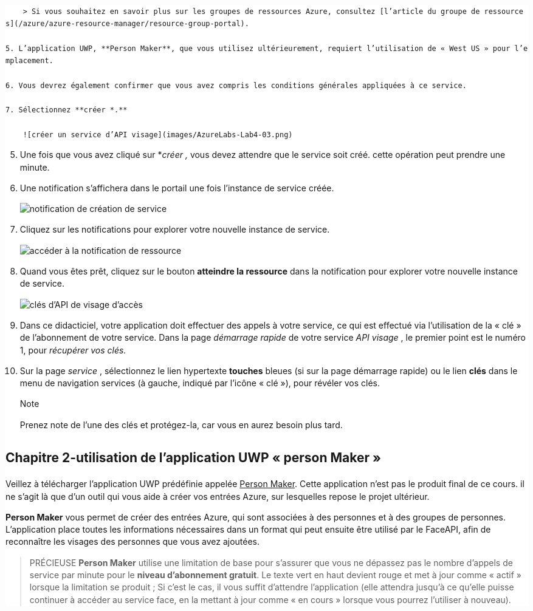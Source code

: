         > Si vous souhaitez en savoir plus sur les groupes de ressources Azure, consultez [l’article du groupe de ressources](/azure/azure-resource-manager/resource-group-portal).

    5. L’application UWP, **Person Maker**, que vous utilisez ultérieurement, requiert l’utilisation de « West US » pour l’emplacement.

    6. Vous devrez également confirmer que vous avez compris les conditions générales appliquées à ce service.

    7. Sélectionnez **créer *.**

        ![créer un service d’API visage](images/AzureLabs-Lab4-03.png)

5.  Une fois que vous avez cliqué sur **créer *,** vous devez attendre que le service soit créé. cette opération peut prendre une minute.

6.  Une notification s’affichera dans le portail une fois l’instance de service créée.

    ![notification de création de service](images/AzureLabs-Lab4-04.png)

7.  Cliquez sur les notifications pour explorer votre nouvelle instance de service.

    ![accéder à la notification de ressource](images/AzureLabs-Lab4-05.png)

8.  Quand vous êtes prêt, cliquez sur le bouton **atteindre la ressource** dans la notification pour explorer votre nouvelle instance de service.

    ![clés d’API de visage d’accès](images/AzureLabs-Lab4-06.png)

9.  Dans ce didacticiel, votre application doit effectuer des appels à votre service, ce qui est effectué via l’utilisation de la « clé » de l’abonnement de votre service. Dans la page *démarrage rapide* de votre service *API visage* , le premier point est le numéro 1, pour *récupérer vos clés.*

10. Sur la page *service* , sélectionnez le lien hypertexte **touches** bleues (si sur la page démarrage rapide) ou le lien **clés** dans le menu de navigation services (à gauche, indiqué par l’icône « clé »), pour révéler vos clés.

    > [!NOTE] 
    > Prenez note de l’une des clés et protégez-la, car vous en aurez besoin plus tard.

## <a name="chapter-2---using-the-person-maker-uwp-application"></a>Chapitre 2-utilisation de l’application UWP « person Maker »

Veillez à télécharger l’application UWP prédéfinie appelée [Person Maker](https://github.com/Microsoft/HolographicAcademy/raw/Azure-MixedReality-Labs/Azure%20Mixed%20Reality%20Labs/MR%20and%20Azure%20304%20-%20Face%20recognition/PersonMaker.zip). Cette application n’est pas le produit final de ce cours. il ne s’agit là que d’un outil qui vous aide à créer vos entrées Azure, sur lesquelles repose le projet ultérieur.

**Person Maker** vous permet de créer des entrées Azure, qui sont associées à des personnes et à des groupes de personnes. L’application place toutes les informations nécessaires dans un format qui peut ensuite être utilisé par le FaceAPI, afin de reconnaître les visages des personnes que vous avez ajoutées. 

> PRÉCIEUSE **Person Maker** utilise une limitation de base pour s’assurer que vous ne dépassez pas le nombre d’appels de service par minute pour le **niveau d’abonnement gratuit**. Le texte vert en haut devient rouge et met à jour comme « actif » lorsque la limitation se produit ; Si c’est le cas, il vous suffit d’attendre l’application (elle attendra jusqu’à ce qu’elle puisse continuer à accéder au service face, en la mettant à jour comme « en cours » lorsque vous pourrez l’utiliser à nouveau).
